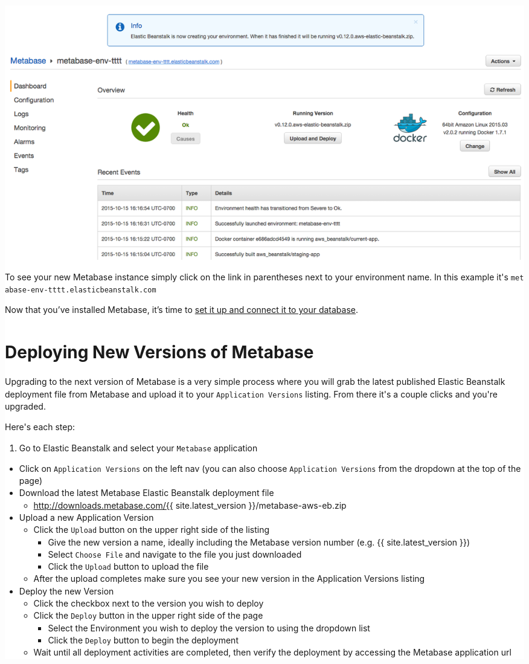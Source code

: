 ![ebcomplete](images/EBComplete.png)

To see your new Metabase instance simply click on the link in parentheses next to your environment name.  In this example it's `metabase-env-tttt.elasticbeanstalk.com`

Now that you’ve installed Metabase, it’s time to [set it up and connect it to your database](../setting-up-metabase.md).


# Deploying New Versions of Metabase

Upgrading to the next version of Metabase is a very simple process where you will grab the latest published Elastic Beanstalk deployment file from Metabase and upload it to your `Application Versions` listing.  From there it's a couple clicks and you're upgraded.

Here's each step:

1. Go to Elastic Beanstalk and select your `Metabase` application
* Click on `Application Versions` on the left nav (you can also choose `Application Versions` from the dropdown at the top of the page)
* Download the latest Metabase Elastic Beanstalk deployment file
  * http://downloads.metabase.com/{{ site.latest_version }}/metabase-aws-eb.zip
* Upload a new Application Version
	* Click the `Upload` button on the upper right side of the listing
		* Give the new version a name, ideally including the Metabase version number (e.g. {{ site.latest_version }})
		* Select `Choose File` and navigate to the file you just downloaded
		* Click the `Upload` button to upload the file
	* After the upload completes make sure you see your new version in the Application Versions listing
* Deploy the new Version
	* Click the checkbox next to the version you wish to deploy
	* Click the `Deploy` button in the upper right side of the page
		* Select the Environment you wish to deploy the version to using the dropdown list
		* Click the `Deploy` button to begin the deployment
	* Wait until all deployment activities are completed, then verify the deployment by accessing the Metabase application url
